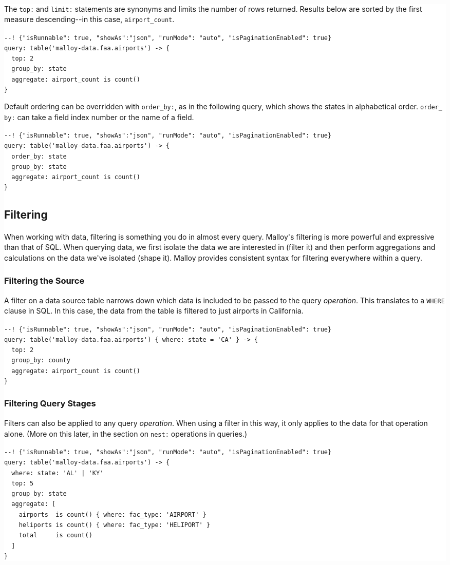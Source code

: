 The `top:` and `limit:` statements are synonyms and limits the number of rows returned. Results below are sorted by the first measure descending--in this case, `airport_count`.

```malloy
--! {"isRunnable": true, "showAs":"json", "runMode": "auto", "isPaginationEnabled": true}
query: table('malloy-data.faa.airports') -> {
  top: 2
  group_by: state
  aggregate: airport_count is count()
}
```

Default ordering can be overridden with `order_by:`, as in the following query, which shows the states in alphabetical order.  `order_by:` can take a field index number or the name of a field.

```malloy
--! {"isRunnable": true, "showAs":"json", "runMode": "auto", "isPaginationEnabled": true}
query: table('malloy-data.faa.airports') -> {
  order_by: state
  group_by: state
  aggregate: airport_count is count()
}
```

## Filtering

When working with data, filtering is something you do in almost every query. Malloy's filtering is more powerful and expressive than that of SQL. When querying data, we first isolate the data we are interested in (filter it) and then perform aggregations and calculations on the data we've isolated (shape it). Malloy provides consistent syntax for filtering everywhere within a query.

### Filtering the Source

A filter on a data source table narrows down which data is included to be passed to the query _operation_. This translates
to a <code>WHERE</code> clause in SQL.
In this case, the data from the table is filtered to just airports in California.

```malloy
--! {"isRunnable": true, "showAs":"json", "runMode": "auto", "isPaginationEnabled": true}
query: table('malloy-data.faa.airports') { where: state = 'CA' } -> {
  top: 2
  group_by: county
  aggregate: airport_count is count()
}
```

### Filtering Query Stages

Filters can also be applied to any query _operation_. When using a filter in this way, it only applies to
the data for that operation alone. (More on this later, in the section on `nest:` operations in queries.)

```malloy
--! {"isRunnable": true, "showAs":"json", "runMode": "auto", "isPaginationEnabled": true}
query: table('malloy-data.faa.airports') -> {
  where: state: 'AL' | 'KY'
  top: 5
  group_by: state
  aggregate: [
    airports  is count() { where: fac_type: 'AIRPORT' }
    heliports is count() { where: fac_type: 'HELIPORT' }
    total     is count()
  ]
}
```
